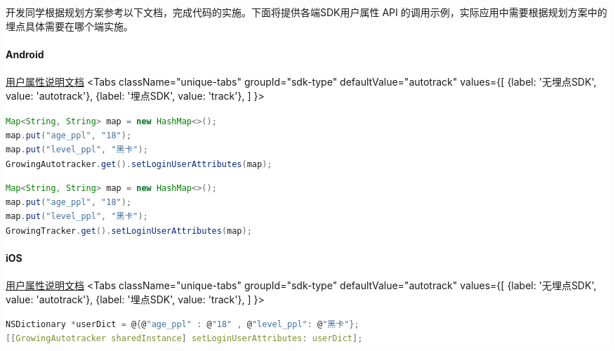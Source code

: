 开发同学根据规划方案参考以下文档，完成代码的实施。下面将提供各端SDK用户属性 API 的调用示例，实际应用中需要根据规划方案中的埋点具体需要在哪个端实施。

#### Android

[用户属性说明文档](/docs/android/base/api#7-设置登录用户属性)
<Tabs className="unique-tabs"
  groupId="sdk-type"
  defaultValue="autotrack"
  values={[
    {label: '无埋点SDK', value: 'autotrack'},
    {label: '埋点SDK', value: 'track'},
  ]
}>

<TabItem value="autotrack">

```java
Map<String, String> map = new HashMap<>();
map.put("age_ppl", "18");
map.put("level_ppl", "黑卡");
GrowingAutotracker.get().setLoginUserAttributes(map);
```

</TabItem>
<TabItem value="track">

```java
Map<String, String> map = new HashMap<>();
map.put("age_ppl", "18");
map.put("level_ppl", "黑卡");
GrowingTracker.get().setLoginUserAttributes(map);
```

</TabItem>
</Tabs>

#### iOS

[用户属性说明文档](/docs/ios/base/api#8-设置登录用户属性)
<Tabs className="unique-tabs"
  groupId="sdk-type"
  defaultValue="autotrack"
  values={[
    {label: '无埋点SDK', value: 'autotrack'},
    {label: '埋点SDK', value: 'track'},
  ]
}>

<TabItem value="autotrack">

```c
NSDictionary *userDict = @{@"age_ppl" : @"18" , @"level_ppl": @"黑卡"};
[[GrowingAutotracker sharedInstance] setLoginUserAttributes: userDict];
```

</TabItem>
<TabItem value="track">
